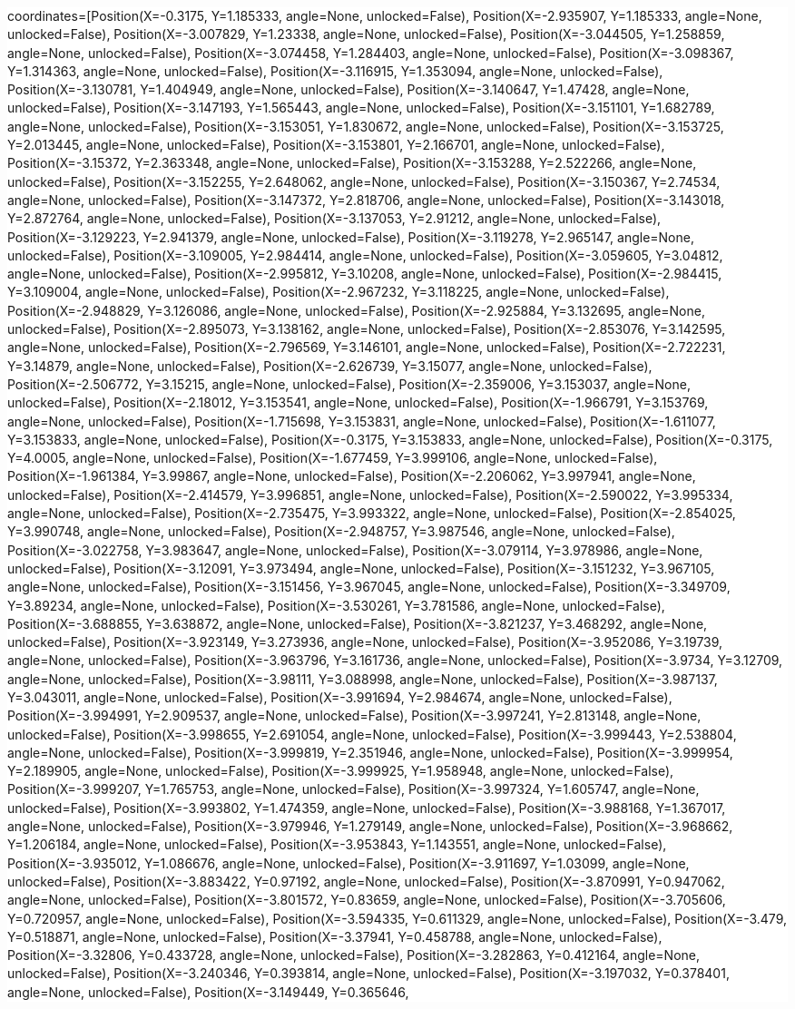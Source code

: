 coordinates=[Position(X=-0.3175, Y=1.185333, angle=None, unlocked=False), Position(X=-2.935907, Y=1.185333, angle=None, unlocked=False), Position(X=-3.007829, Y=1.23338, angle=None, unlocked=False), Position(X=-3.044505, Y=1.258859, angle=None, unlocked=False), Position(X=-3.074458, Y=1.284403, angle=None, unlocked=False), Position(X=-3.098367, Y=1.314363, angle=None, unlocked=False), Position(X=-3.116915, Y=1.353094, angle=None, unlocked=False), Position(X=-3.130781, Y=1.404949, angle=None, unlocked=False), Position(X=-3.140647, Y=1.47428, angle=None, unlocked=False), Position(X=-3.147193, Y=1.565443, angle=None, unlocked=False), Position(X=-3.151101, Y=1.682789, angle=None, unlocked=False), Position(X=-3.153051, Y=1.830672, angle=None, unlocked=False), Position(X=-3.153725, Y=2.013445, angle=None, unlocked=False), Position(X=-3.153801, Y=2.166701, angle=None, unlocked=False), Position(X=-3.15372, Y=2.363348, angle=None, unlocked=False), Position(X=-3.153288, Y=2.522266, angle=None, unlocked=False), Position(X=-3.152255, Y=2.648062, angle=None, unlocked=False), Position(X=-3.150367, Y=2.74534, angle=None, unlocked=False), Position(X=-3.147372, Y=2.818706, angle=None, unlocked=False), Position(X=-3.143018, Y=2.872764, angle=None, unlocked=False), Position(X=-3.137053, Y=2.91212, angle=None, unlocked=False), Position(X=-3.129223, Y=2.941379, angle=None, unlocked=False), Position(X=-3.119278, Y=2.965147, angle=None, unlocked=False), Position(X=-3.109005, Y=2.984414, angle=None, unlocked=False), Position(X=-3.059605, Y=3.04812, angle=None, unlocked=False), Position(X=-2.995812, Y=3.10208, angle=None, unlocked=False), Position(X=-2.984415, Y=3.109004, angle=None, unlocked=False), Position(X=-2.967232, Y=3.118225, angle=None, unlocked=False), Position(X=-2.948829, Y=3.126086, angle=None, unlocked=False), Position(X=-2.925884, Y=3.132695, angle=None, unlocked=False), Position(X=-2.895073, Y=3.138162, angle=None, unlocked=False), Position(X=-2.853076, Y=3.142595, angle=None, unlocked=False), Position(X=-2.796569, Y=3.146101, angle=None, unlocked=False), Position(X=-2.722231, Y=3.14879, angle=None, unlocked=False), Position(X=-2.626739, Y=3.15077, angle=None, unlocked=False), Position(X=-2.506772, Y=3.15215, angle=None, unlocked=False), Position(X=-2.359006, Y=3.153037, angle=None, unlocked=False), Position(X=-2.18012, Y=3.153541, angle=None, unlocked=False), Position(X=-1.966791, Y=3.153769, angle=None, unlocked=False), Position(X=-1.715698, Y=3.153831, angle=None, unlocked=False), Position(X=-1.611077, Y=3.153833, angle=None, unlocked=False), Position(X=-0.3175, Y=3.153833, angle=None, unlocked=False), Position(X=-0.3175, Y=4.0005, angle=None, unlocked=False), Position(X=-1.677459, Y=3.999106, angle=None, unlocked=False), Position(X=-1.961384, Y=3.99867, angle=None, unlocked=False), Position(X=-2.206062, Y=3.997941, angle=None, unlocked=False), Position(X=-2.414579, Y=3.996851, angle=None, unlocked=False), Position(X=-2.590022, Y=3.995334, angle=None, unlocked=False), Position(X=-2.735475, Y=3.993322, angle=None, unlocked=False), Position(X=-2.854025, Y=3.990748, angle=None, unlocked=False), Position(X=-2.948757, Y=3.987546, angle=None, unlocked=False), Position(X=-3.022758, Y=3.983647, angle=None, unlocked=False), Position(X=-3.079114, Y=3.978986, angle=None, unlocked=False), Position(X=-3.12091, Y=3.973494, angle=None, unlocked=False), Position(X=-3.151232, Y=3.967105, angle=None, unlocked=False), Position(X=-3.151456, Y=3.967045, angle=None, unlocked=False), Position(X=-3.349709, Y=3.89234, angle=None, unlocked=False), Position(X=-3.530261, Y=3.781586, angle=None, unlocked=False), Position(X=-3.688855, Y=3.638872, angle=None, unlocked=False), Position(X=-3.821237, Y=3.468292, angle=None, unlocked=False), Position(X=-3.923149, Y=3.273936, angle=None, unlocked=False), Position(X=-3.952086, Y=3.19739, angle=None, unlocked=False), Position(X=-3.963796, Y=3.161736, angle=None, unlocked=False), Position(X=-3.9734, Y=3.12709, angle=None, unlocked=False), Position(X=-3.98111, Y=3.088998, angle=None, unlocked=False), Position(X=-3.987137, Y=3.043011, angle=None, unlocked=False), Position(X=-3.991694, Y=2.984674, angle=None, unlocked=False), Position(X=-3.994991, Y=2.909537, angle=None, unlocked=False), Position(X=-3.997241, Y=2.813148, angle=None, unlocked=False), Position(X=-3.998655, Y=2.691054, angle=None, unlocked=False), Position(X=-3.999443, Y=2.538804, angle=None, unlocked=False), Position(X=-3.999819, Y=2.351946, angle=None, unlocked=False), Position(X=-3.999954, Y=2.189905, angle=None, unlocked=False), Position(X=-3.999925, Y=1.958948, angle=None, unlocked=False), Position(X=-3.999207, Y=1.765753, angle=None, unlocked=False), Position(X=-3.997324, Y=1.605747, angle=None, unlocked=False), Position(X=-3.993802, Y=1.474359, angle=None, unlocked=False), Position(X=-3.988168, Y=1.367017, angle=None, unlocked=False), Position(X=-3.979946, Y=1.279149, angle=None, unlocked=False), Position(X=-3.968662, Y=1.206184, angle=None, unlocked=False), Position(X=-3.953843, Y=1.143551, angle=None, unlocked=False), Position(X=-3.935012, Y=1.086676, angle=None, unlocked=False), Position(X=-3.911697, Y=1.03099, angle=None, unlocked=False), Position(X=-3.883422, Y=0.97192, angle=None, unlocked=False), Position(X=-3.870991, Y=0.947062, angle=None, unlocked=False), Position(X=-3.801572, Y=0.83659, angle=None, unlocked=False), Position(X=-3.705606, Y=0.720957, angle=None, unlocked=False), Position(X=-3.594335, Y=0.611329, angle=None, unlocked=False), Position(X=-3.479, Y=0.518871, angle=None, unlocked=False), Position(X=-3.37941, Y=0.458788, angle=None, unlocked=False), Position(X=-3.32806, Y=0.433728, angle=None, unlocked=False), Position(X=-3.282863, Y=0.412164, angle=None, unlocked=False), Position(X=-3.240346, Y=0.393814, angle=None, unlocked=False), Position(X=-3.197032, Y=0.378401, angle=None, unlocked=False), Position(X=-3.149449, Y=0.365646,
